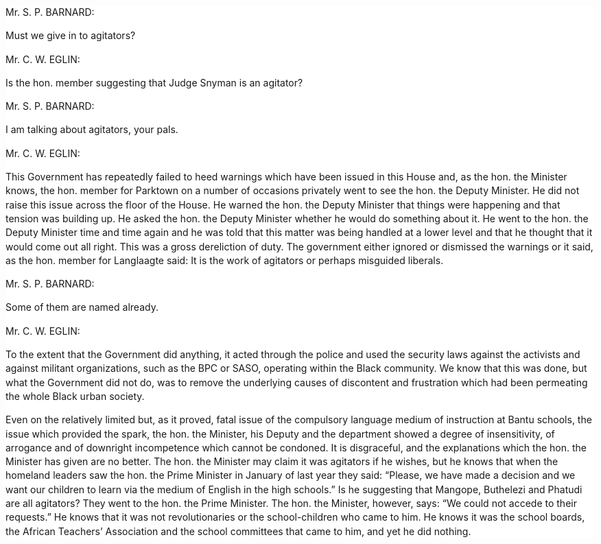 </speech>

<speech by="#barnard">

<from>Mr. <person refersTo="hansard_za">S. P. BARNARD</person>:</from>

<p>Must we give in to agitators?</p>

</speech>

<speech by="#eglin">

<from>Mr. <person refersTo="hansard_za">C. W. EGLIN</person>:</from>

<p>Is the hon. member suggesting that Judge Snyman is an agitator?</p>

</speech>

<speech by="#barnard">

<from>Mr. <person refersTo="hansard_za">S. P. BARNARD</person>:</from>

<p>I am talking about agitators, your pals.</p>

</speech>

<speech by="#eglin">

<from>Mr. <person refersTo="hansard_za">C. W. EGLIN</person>:</from>

<p>This Government has repeatedly failed to heed warnings which have been issued in this House and, as the hon. the Minister knows, the hon. member for Parktown on a number of occasions privately went to see the hon. the Deputy Minister. He did not raise this issue across the floor of the House. He warned the hon. the Deputy Minister that things were happening and that tension was building up. He asked the hon. the Deputy Minister whether he would do something about it. He went to the hon. the Deputy Minister time and time again and he was told that this matter was being handled at a lower level and that he thought that it would come out all right. This was a gross dereliction of duty. The government either ignored or dismissed the warnings or it said, as the hon. member for Langlaagte said: It is the work of agitators or perhaps misguided liberals.</p>

</speech>

<speech by="#barnard">

<from>Mr. <person refersTo="hansard_za">S. P. BARNARD</person>:</from>

<p>Some of them are named already.</p>

</speech>

<speech by="#eglin">

<from><span class="col_10623-10624" refersTo="page_1222"/>Mr. <person refersTo="hansard_za">C. W. EGLIN</person>:</from>

<p>To the extent that the Government did anything, it acted through the police and used the security laws against the activists and against militant organizations, such as the BPC or SASO, operating within the Black community. We know that this was done, but what the Government did not do, was to remove the underlying causes of discontent and frustration which had been permeating the whole Black urban society.</p>

<p>Even on the relatively limited but, as it proved, fatal issue of the compulsory language medium of instruction at Bantu schools, the issue which provided the spark, the hon. the Minister, his Deputy and the department showed a degree of insensitivity, of arrogance and of downright incompetence which cannot be condoned. It is disgraceful, and the explanations which the hon. the Minister has given are no better. The hon. the Minister may claim it was agitators if he wishes, but he knows that when the homeland leaders saw the hon. the Prime Minister in January of last year they said: &#x201C;Please, we have made a decision and we want our children to learn via the medium of English in the high schools.&#x201D; Is he suggesting that Mangope, Buthelezi and Phatudi are all agitators? They went to the hon. the Prime Minister. The hon. the Minister, however, says: &#x201C;We could not accede to their requests.&#x201D; He knows that it was not revolutionaries or the school-children who came to him. He knows it was the school boards, the African Teachers&#x2019; Association and the school committees that came to him, and yet he did nothing.</p>
